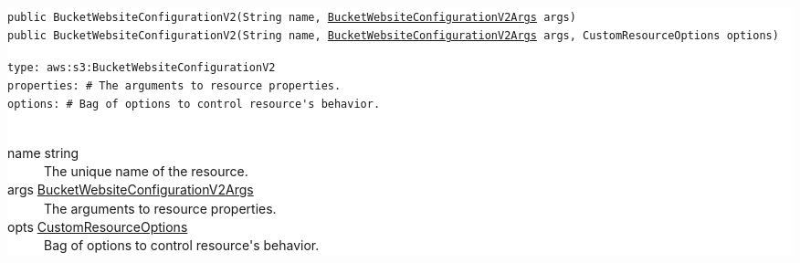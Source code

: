 <div>
<pulumi-choosable type="language" values="java">
<div class="highlight"><pre class="chroma">
<code class="language-java" data-lang="java"><span class="k">public </span><span class="nx">BucketWebsiteConfigurationV2</span><span class="p">(</span><span class="nx">String</span><span class="p"> </span><span class="nx">name<span class="p">,</span> <span class="nx"><a href="#inputs">BucketWebsiteConfigurationV2Args</a></span><span class="p"> </span><span class="nx">args<span class="p">)</span>
<span class="k">public </span><span class="nx">BucketWebsiteConfigurationV2</span><span class="p">(</span><span class="nx">String</span><span class="p"> </span><span class="nx">name<span class="p">,</span> <span class="nx"><a href="#inputs">BucketWebsiteConfigurationV2Args</a></span><span class="p"> </span><span class="nx">args<span class="p">,</span> <span class="nx">CustomResourceOptions</span><span class="p"> </span><span class="nx">options<span class="p">)</span>
</code></pre></div>
</pulumi-choosable>
</div>

<div>
<pulumi-choosable type="language" values="yaml">
<div class="highlight"><pre class="chroma"><code class="language-yaml" data-lang="yaml">type: <span class="nx">aws:s3:BucketWebsiteConfigurationV2</span><span class="p"></span>
<span class="p">properties</span><span class="p">: </span><span class="c">#&nbsp;The arguments to resource properties.</span>
<span class="p"></span><span class="p">options</span><span class="p">: </span><span class="c">#&nbsp;Bag of options to control resource&#39;s behavior.</span>
<span class="p"></span>
</code></pre></div>
</pulumi-choosable>
</div>

<div>
<pulumi-choosable type="language" values="javascript,typescript">

<dl class="resources-properties"><dt
        class="property-required" title="Required">
        <span>name</span>
        <span class="property-indicator"></span>
        <span class="property-type">string</span>
    </dt>
    <dd>The unique name of the resource.</dd><dt
        class="property-required" title="Required">
        <span>args</span>
        <span class="property-indicator"></span>
        <span class="property-type"><a href="#inputs">BucketWebsiteConfigurationV2Args</a></span>
    </dt>
    <dd>The arguments to resource properties.</dd><dt
        class="property-optional" title="Optional">
        <span>opts</span>
        <span class="property-indicator"></span>
        <span class="property-type"><a href="/docs/reference/pkg/nodejs/pulumi/pulumi/#CustomResourceOptions">CustomResourceOptions</a></span>
    </dt>
    <dd>Bag of options to control resource&#39;s behavior.</dd></dl>
